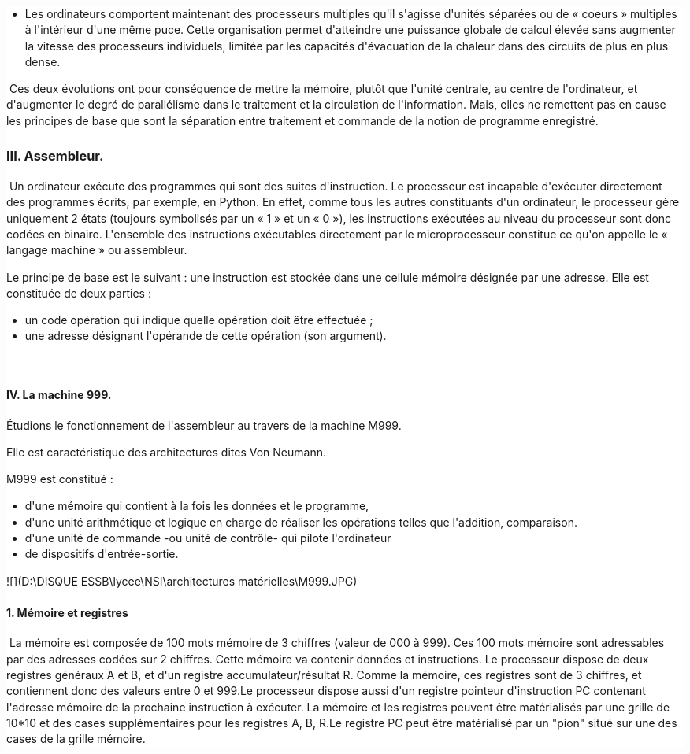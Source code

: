 - Les ordinateurs comportent maintenant des processeurs multiples qu'il s'agisse d'unités séparées ou de « coeurs » multiples à l'intérieur d'une même puce. Cette organisation permet d'atteindre une puissance globale de calcul élevée sans augmenter la vitesse des processeurs individuels, limitée par les capacités d'évacuation de la chaleur dans des circuits de plus en plus dense.  	

​	Ces deux évolutions ont pour conséquence de mettre la mémoire, plutôt que l'unité centrale, au centre de l'ordinateur, et d'augmenter le degré de parallélisme dans le traitement et la circulation de l'information. Mais, elles ne remettent pas en cause les principes de base que sont la séparation entre traitement et commande de la notion de programme enregistré. 



### III. Assembleur.  



​	Un ordinateur exécute des programmes qui sont des suites d'instruction. Le processeur est 	incapable d'exécuter directement des programmes écrits, par exemple, en Python. En effet, comme tous les autres constituants d'un ordinateur, le processeur gère uniquement 2 états (toujours symbolisés par un « 1 » et un « 0 »), les instructions exécutées au niveau du processeur sont donc codées en binaire. L'ensemble des instructions exécutables directement par le microprocesseur constitue ce qu'on appelle le « langage machine » ou assembleur. 

Le principe de base est le suivant : une instruction est stockée dans une cellule mémoire désignée par une adresse. Elle est constituée de deux parties : 

- un code opération  qui indique quelle opération doit être effectuée ;
- une adresse désignant l'opérande de cette opération (son argument).  

​	

#### IV. La machine 999.

Étudions le fonctionnement de l'assembleur au travers de la machine M999. 

Elle est caractéristique des architectures dites Von Neumann. 

M999 est constitué : 

- d'une mémoire qui contient à la fois les données et le programme,
- d'une unité arithmétique et logique en charge de réaliser les opérations telles que l'addition, comparaison.
- d'une unité de commande -ou unité de contrôle- qui pilote l'ordinateur
- de dispositifs d'entrée-sortie.

![](D:\DISQUE ESSB\lycee\NSI\architectures matérielles\M999.JPG)

#### 1. Mémoire et registres

​	La mémoire est composée de 100 mots mémoire de 3 chiffres (valeur de 000 à 999). Ces 100 mots mémoire sont adressables par des adresses codées sur 2 chiffres. Cette mémoire va contenir données et instructions. Le processeur dispose de deux registres généraux A et B, et d'un registre accumulateur/résultat R. Comme la mémoire, ces registres sont de 3 chiffres, et contiennent donc des valeurs entre 0 et 999.Le processeur dispose aussi d'un registre pointeur d'instruction PC contenant l'adresse mémoire de la prochaine instruction à exécuter. La mémoire et les registres peuvent être matérialisés par une grille de 10*10 et des cases supplémentaires pour les registres A, B, R.Le registre PC peut être matérialisé par un "pion" situé sur une des cases de la grille mémoire.
